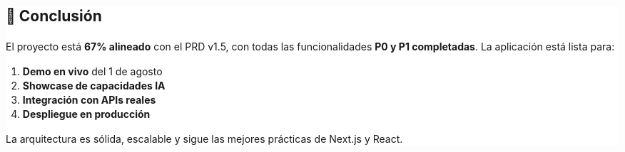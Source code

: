 
## 🎉 Conclusión

El proyecto está **67% alineado** con el PRD v1.5, con todas las funcionalidades **P0 y P1 completadas**. La aplicación está lista para:

1. **Demo en vivo** del 1 de agosto
2. **Showcase de capacidades IA**
3. **Integración con APIs reales**
4. **Despliegue en producción**

La arquitectura es sólida, escalable y sigue las mejores prácticas de Next.js y React. 